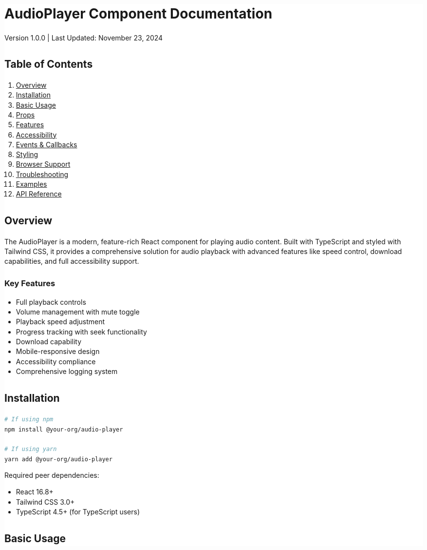 # AudioPlayer Component Documentation
Version 1.0.0 | Last Updated: November 23, 2024

## Table of Contents
1. [Overview](#overview)
2. [Installation](#installation)
3. [Basic Usage](#basic-usage)
4. [Props](#props)
5. [Features](#features)
6. [Accessibility](#accessibility)
7. [Events & Callbacks](#events--callbacks)
8. [Styling](#styling)
9. [Browser Support](#browser-support)
10. [Troubleshooting](#troubleshooting)
11. [Examples](#examples)
12. [API Reference](#api-reference)

## Overview

The AudioPlayer is a modern, feature-rich React component for playing audio content. Built with TypeScript and styled with Tailwind CSS, it provides a comprehensive solution for audio playback with advanced features like speed control, download capabilities, and full accessibility support.

### Key Features
- Full playback controls
- Volume management with mute toggle
- Playback speed adjustment
- Progress tracking with seek functionality
- Download capability
- Mobile-responsive design
- Accessibility compliance
- Comprehensive logging system

## Installation

```bash
# If using npm
npm install @your-org/audio-player

# If using yarn
yarn add @your-org/audio-player
```

Required peer dependencies:
- React 16.8+
- Tailwind CSS 3.0+
- TypeScript 4.5+ (for TypeScript users)

## Basic Usage
